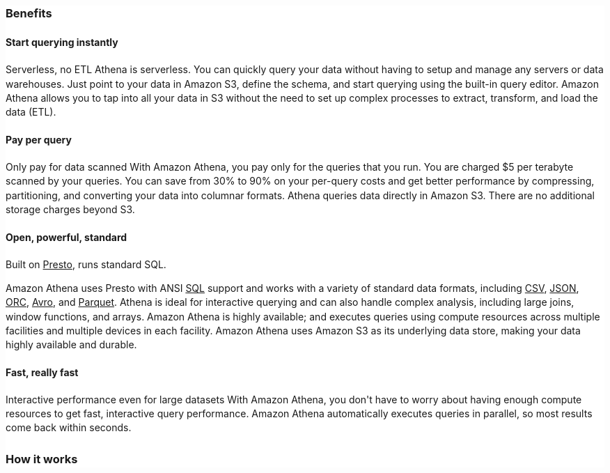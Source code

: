 ### Benefits

#### Start querying instantly

Serverless, no ETL
Athena is serverless. You can quickly query your data without having to setup and manage any servers or data warehouses. Just point to your data in Amazon S3, define the schema, and start querying using the built-in query editor. Amazon Athena allows you to tap into all your data in S3 without the need to set up complex processes to extract, transform, and load the data (ETL).

#### Pay per query

Only pay for data scanned
With Amazon Athena, you pay only for the queries that you run. You are charged $5 per terabyte scanned by your queries. You can save from 30% to 90% on your per-query costs and get better performance by compressing, partitioning, and converting your data into columnar formats. Athena queries data directly in Amazon S3. There are no additional storage charges beyond S3.

#### Open, powerful, standard

Built on [Presto](https://prestodb.io/), runs standard SQL.

Amazon Athena uses Presto with ANSI [SQL](https://en.wikipedia.org/wiki/SQL) support and works with a variety of standard data formats, including [CSV](https://en.wikipedia.org/wiki/Comma-separated_values), [JSON](https://en.wikipedia.org/wiki/JSON), [ORC](https://cwiki.apache.org/confluence/display/hive/languagemanual+orc#LanguageManualORC-ORCFiles), [Avro](https://avro.apache.org/docs/), and [Parquet](https://parquet.apache.org/docs/). Athena is ideal for interactive querying and can also handle complex analysis, including large joins, window functions, and arrays. Amazon Athena is highly available; and executes queries using compute resources across multiple facilities and multiple devices in each facility. Amazon Athena uses Amazon S3 as its underlying data store, making your data highly available and durable.

#### Fast, really fast

Interactive performance even for large datasets
With Amazon Athena, you don't have to worry about having enough compute resources to get fast, interactive query performance. Amazon Athena automatically executes queries in parallel, so most results come back within seconds.

### How it works

<p style="text-align: center">